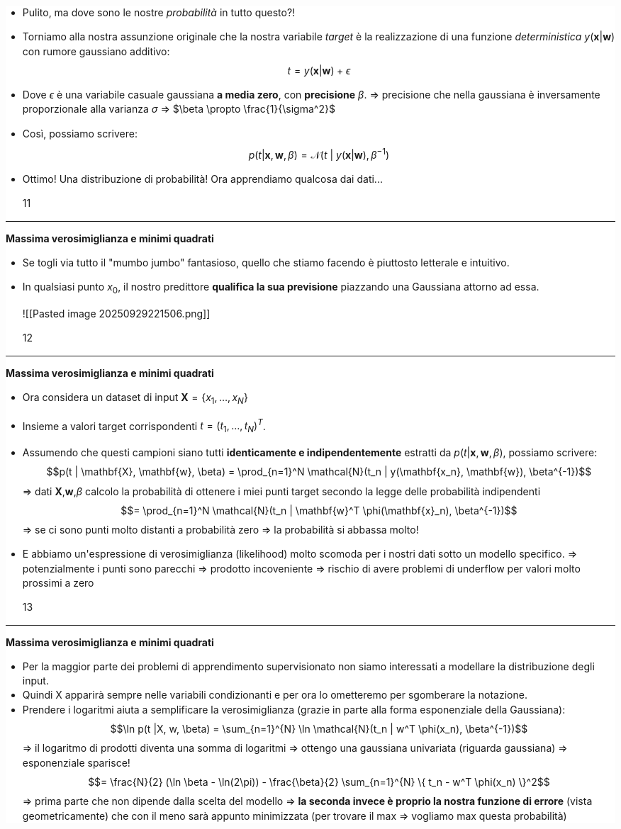 - Pulito, ma dove sono le nostre *probabilità* in tutto questo?!
- Torniamo alla nostra assunzione originale che la nostra variabile *target* è la realizzazione di una funzione *deterministica* $y(\mathbf{x}| \mathbf{w})$ con rumore gaussiano additivo:$$t = y(\mathbf{x} | \mathbf{w}) + \epsilon$$
- Dove $\epsilon$ è una variabile casuale gaussiana **a media zero**, con **precisione** $\beta$. => precisione che nella gaussiana è inversamente proporzionale alla varianza $\sigma$ => $\beta \propto \frac{1}{\sigma^2}$

- Così, possiamo scrivere:$$p(t | \mathbf{x}, \mathbf{w}, \beta) = \mathcal{N}(t \ | \ y(\mathbf{x} | \mathbf{w}), \beta^{-1})$$
- Ottimo! Una distribuzione di probabilità! Ora apprendiamo qualcosa dai dati...

	11
---
**Massima verosimiglianza e minimi quadrati**

- Se togli via tutto il "mumbo jumbo" fantasioso, quello che stiamo facendo è piuttosto letterale e intuitivo.
- In qualsiasi punto $x_0$, il nostro predittore **qualifica la sua previsione** piazzando una Gaussiana attorno ad essa. 

	![[Pasted image 20250929221506.png]]

	12
---
**Massima verosimiglianza e minimi quadrati**

- Ora considera un dataset di input $\mathbf{X} = \{x_1, \ldots, x_N\}$
- Insieme a valori target corrispondenti $t = (t_1, \ldots, t_N)^T$.
- Assumendo che questi campioni siano tutti **identicamente e indipendentemente** estratti da $p(t | \mathbf{x}, \mathbf{w}, \beta)$, possiamo scrivere:$$p(t | \mathbf{X}, \mathbf{w}, \beta) = \prod_{n=1}^N \mathcal{N}(t_n | y(\mathbf{x_n}, \mathbf{w}), \beta^{-1})$$ => dati **X**,**w**,$\beta$ calcolo la probabilità di ottenere i miei punti target secondo la legge delle probabilità indipendenti	$$= \prod_{n=1}^N \mathcal{N}(t_n | \mathbf{w}^T \phi(\mathbf{x}_n), \beta^{-1})$$=> se ci sono punti molto distanti a probabilità zero => la probabilità si abbassa molto!

- E abbiamo un'espressione di verosimiglianza (likelihood) molto scomoda per i nostri dati sotto un modello specifico. => potenzialmente i punti sono parecchi => prodotto incoveniente => rischio di avere problemi di underflow per valori molto prossimi a zero

	13
---
**Massima verosimiglianza e minimi quadrati**

- Per la maggior parte dei problemi di apprendimento supervisionato non siamo interessati a modellare la distribuzione degli input.
- Quindi X apparirà sempre nelle variabili condizionanti e per ora lo ometteremo per sgomberare la notazione.
- Prendere i logaritmi aiuta a semplificare la verosimiglianza (grazie in parte alla forma esponenziale della Gaussiana):$$\ln p(t |X, w, \beta) = \sum_{n=1}^{N} \ln \mathcal{N}(t_n | w^T \phi(x_n), \beta^{-1})$$ => il logaritmo di prodotti diventa una somma di logaritmi => ottengo una gaussiana univariata (riguarda gaussiana) => esponenziale sparisce!
$$= \frac{N}{2} (\ln \beta - \ln(2\pi)) - \frac{\beta}{2} \sum_{n=1}^{N} \{ t_n - w^T \phi(x_n) \}^2$$
	=> prima parte che non dipende dalla scelta del modello => **la seconda invece è proprio la nostra funzione di errore** (vista geometricamente) che con il meno sarà appunto minimizzata (per trovare il max => vogliamo max questa probabilità)
